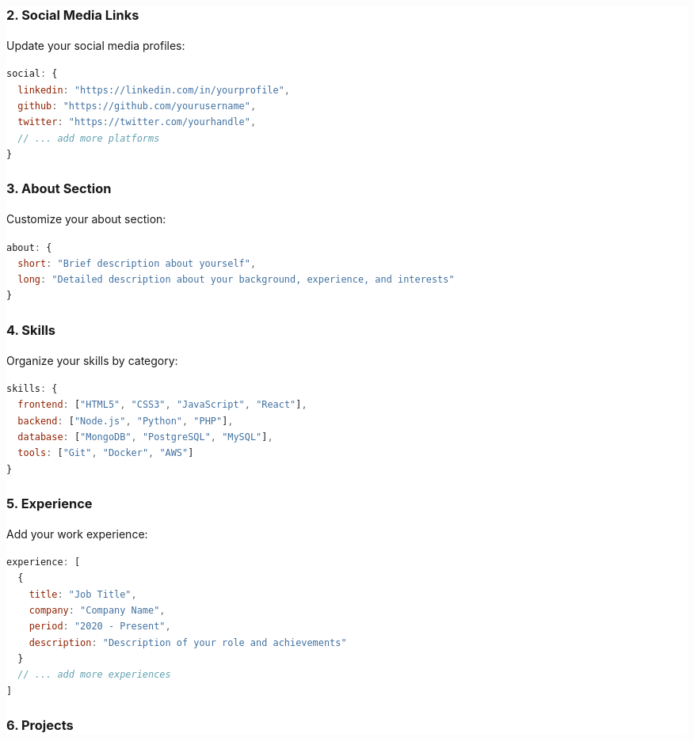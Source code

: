 ### 2. Social Media Links

Update your social media profiles:

```javascript
social: {
  linkedin: "https://linkedin.com/in/yourprofile",
  github: "https://github.com/yourusername",
  twitter: "https://twitter.com/yourhandle",
  // ... add more platforms
}
```

### 3. About Section

Customize your about section:

```javascript
about: {
  short: "Brief description about yourself",
  long: "Detailed description about your background, experience, and interests"
}
```

### 4. Skills

Organize your skills by category:

```javascript
skills: {
  frontend: ["HTML5", "CSS3", "JavaScript", "React"],
  backend: ["Node.js", "Python", "PHP"],
  database: ["MongoDB", "PostgreSQL", "MySQL"],
  tools: ["Git", "Docker", "AWS"]
}
```

### 5. Experience

Add your work experience:

```javascript
experience: [
  {
    title: "Job Title",
    company: "Company Name",
    period: "2020 - Present",
    description: "Description of your role and achievements"
  }
  // ... add more experiences
]
```

### 6. Projects
